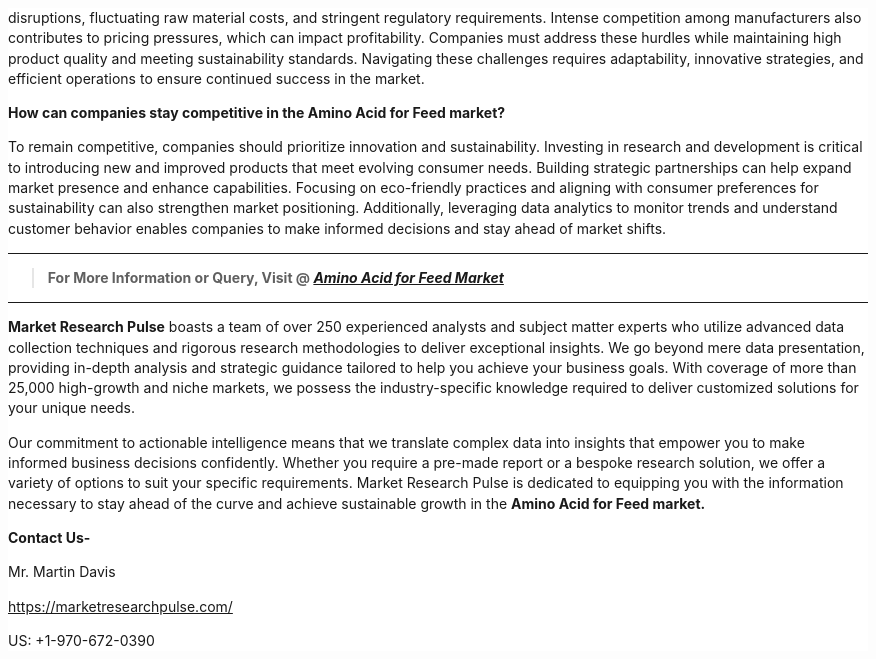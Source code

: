 disruptions, fluctuating raw material costs, and stringent regulatory requirements. Intense competition among manufacturers also contributes to pricing pressures, which can impact profitability. Companies must address these hurdles while maintaining high product quality and meeting sustainability standards. Navigating these challenges requires adaptability, innovative strategies, and efficient operations to ensure continued success in the market.</p><p><strong>How can companies stay competitive in the Amino Acid for Feed market?</strong></p><p>To remain competitive, companies should prioritize innovation and sustainability. Investing in research and development is critical to introducing new and improved products that meet evolving consumer needs. Building strategic partnerships can help expand market presence and enhance capabilities. Focusing on eco-friendly practices and aligning with consumer preferences for sustainability can also strengthen market positioning. Additionally, leveraging data analytics to monitor trends and understand customer behavior enables companies to make informed decisions and stay ahead of market shifts.</p><hr /><blockquote><p><strong>For More Information or Query, Visit @&nbsp;<em><a href="https://marketresearchpulse.com/report/104511/amino-acid-for-feed-market?utm_source=Linkedin&utm_medium=021">Amino Acid for Feed Market</a></em></strong></p></blockquote><hr /><p><strong>Market Research Pulse</strong> boasts a team of over 250 experienced analysts and subject matter experts who utilize advanced data collection techniques and rigorous research methodologies to deliver exceptional insights. We go beyond mere data presentation, providing in-depth analysis and strategic guidance tailored to help you achieve your business goals. With coverage of more than 25,000 high-growth and niche markets, we possess the industry-specific knowledge required to deliver customized solutions for your unique needs.</p><p>Our commitment to actionable intelligence means that we translate complex data into insights that empower you to make informed business decisions confidently. Whether you require a pre-made report or a bespoke research solution, we offer a variety of options to suit your specific requirements. Market Research Pulse is dedicated to equipping you with the information necessary to stay ahead of the curve and achieve sustainable growth in the <strong>Amino Acid for Feed market.</strong></p><p><strong>Contact Us-</strong></p><p>Mr. Martin Davis</p><p>https://marketresearchpulse.com/</p><p>US: +1-970-672-0390</p>
